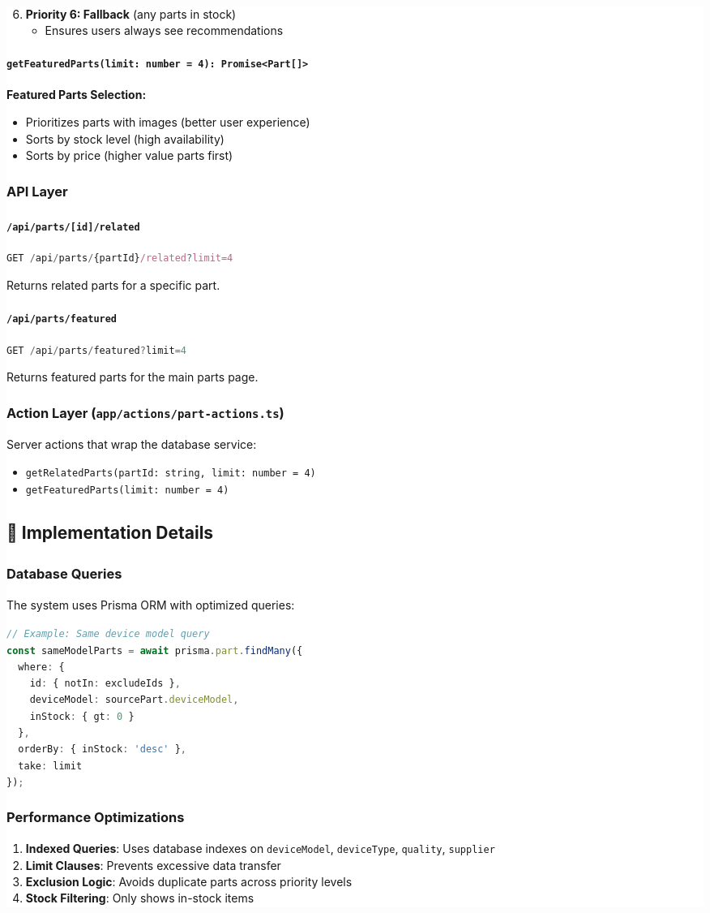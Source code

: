 6. **Priority 6: Fallback** (any parts in stock)
   - Ensures users always see recommendations

#### `getFeaturedParts(limit: number = 4): Promise<Part[]>`

**Featured Parts Selection:**
- Prioritizes parts with images (better user experience)
- Sorts by stock level (high availability)
- Sorts by price (higher value parts first)

### API Layer

#### `/api/parts/[id]/related`
```typescript
GET /api/parts/{partId}/related?limit=4
```
Returns related parts for a specific part.

#### `/api/parts/featured`
```typescript
GET /api/parts/featured?limit=4
```
Returns featured parts for the main parts page.

### Action Layer (`app/actions/part-actions.ts`)

Server actions that wrap the database service:
- `getRelatedParts(partId: string, limit: number = 4)`
- `getFeaturedParts(limit: number = 4)`

## 🔧 Implementation Details

### Database Queries

The system uses Prisma ORM with optimized queries:

```typescript
// Example: Same device model query
const sameModelParts = await prisma.part.findMany({
  where: {
    id: { notIn: excludeIds },
    deviceModel: sourcePart.deviceModel,
    inStock: { gt: 0 }
  },
  orderBy: { inStock: 'desc' },
  take: limit
});
```

### Performance Optimizations

1. **Indexed Queries**: Uses database indexes on `deviceModel`, `deviceType`, `quality`, `supplier`
2. **Limit Clauses**: Prevents excessive data transfer
3. **Exclusion Logic**: Avoids duplicate parts across priority levels
4. **Stock Filtering**: Only shows in-stock items
